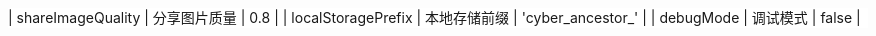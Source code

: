 | shareImageQuality | 分享图片质量 | 0.8 |
| localStoragePrefix | 本地存储前缀 | 'cyber_ancestor_' |
| debugMode | 调试模式 | false |